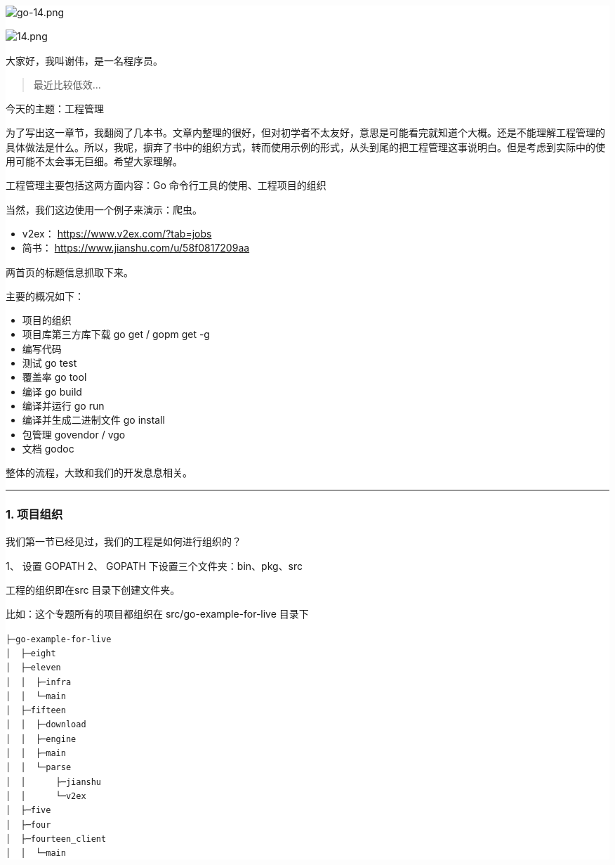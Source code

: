 ![go-14.png](https://upload-images.jianshu.io/upload_images/1818135-915a7ebefd20965c.png?imageMogr2/auto-orient/strip%7CimageView2/2/w/1240)

![14.png](https://upload-images.jianshu.io/upload_images/1818135-f9ae365f3d23ac3b.png?imageMogr2/auto-orient/strip%7CimageView2/2/w/1240)

大家好，我叫谢伟，是一名程序员。

> 最近比较低效...

今天的主题：工程管理

为了写出这一章节，我翻阅了几本书。文章内整理的很好，但对初学者不太友好，意思是可能看完就知道个大概。还是不能理解工程管理的具体做法是什么。所以，我呢，摒弃了书中的组织方式，转而使用示例的形式，从头到尾的把工程管理这事说明白。但是考虑到实际中的使用可能不太会事无巨细。希望大家理解。


工程管理主要包括这两方面内容：Go 命令行工具的使用、工程项目的组织


当然，我们这边使用一个例子来演示：爬虫。

- v2ex： https://www.v2ex.com/?tab=jobs
- 简书： https://www.jianshu.com/u/58f0817209aa

两首页的标题信息抓取下来。



主要的概况如下：

- 项目的组织
- 项目库第三方库下载 go get / gopm get -g
- 编写代码
- 测试 go test
- 覆盖率 go tool 
- 编译 go build
- 编译并运行 go run
- 编译并生成二进制文件 go install
- 包管理 govendor / vgo
- 文档 godoc 

整体的流程，大致和我们的开发息息相关。


---


### 1. 项目组织

我们第一节已经见过，我们的工程是如何进行组织的？

1、 设置 GOPATH
2、 GOPATH 下设置三个文件夹：bin、pkg、src

工程的组织即在src 目录下创建文件夹。


比如：这个专题所有的项目都组织在 src/go-example-for-live 目录下
```
├─go-example-for-live
│  ├─eight
│  ├─eleven
│  │  ├─infra
│  │  └─main
│  ├─fifteen
│  │  ├─download
│  │  ├─engine
│  │  ├─main
│  │  └─parse
│  │      ├─jianshu
│  │      └─v2ex
│  ├─five
│  ├─four
│  ├─fourteen_client
│  │  └─main
```